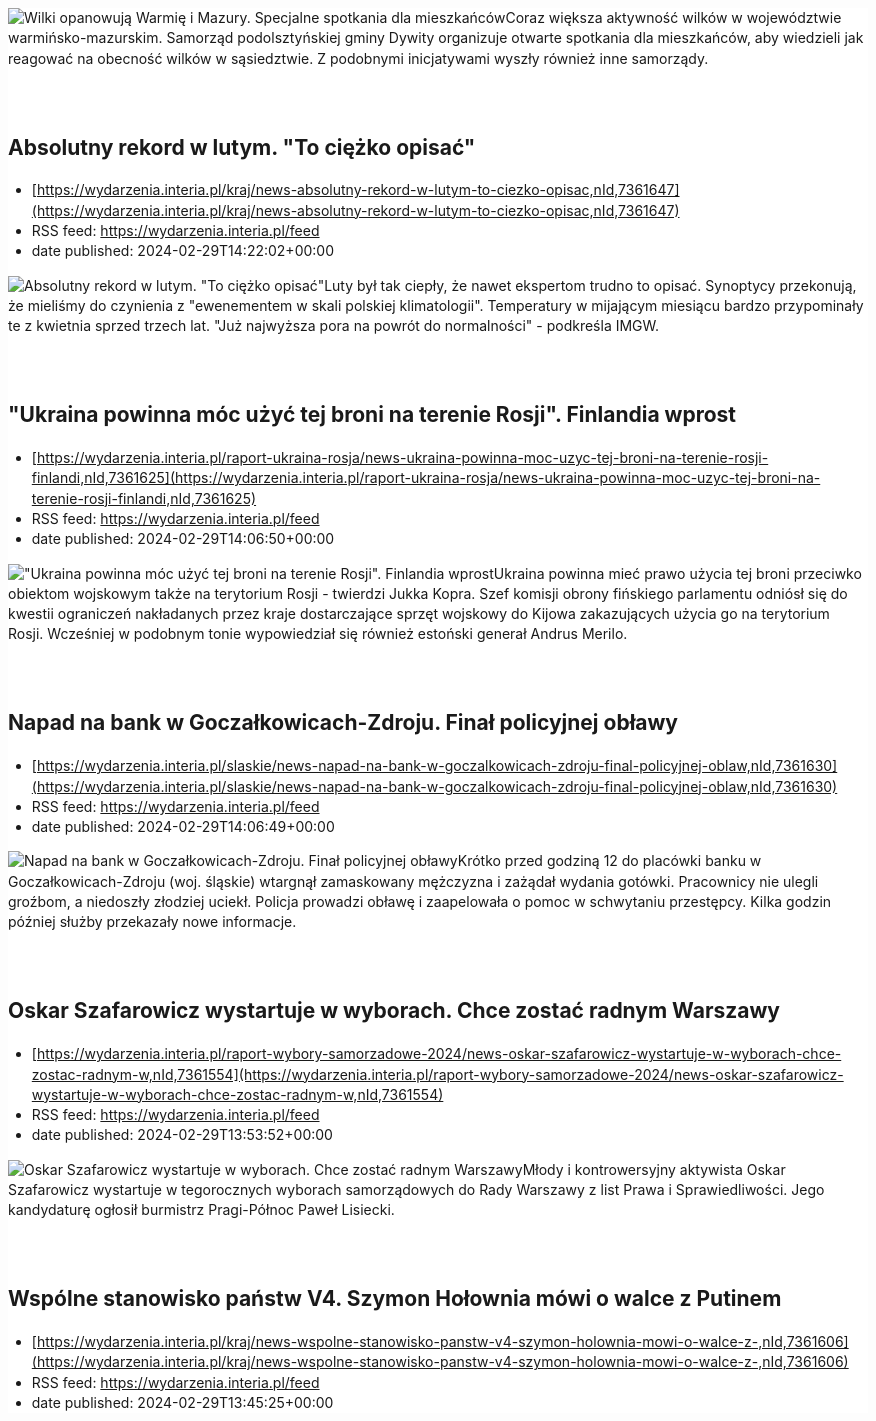 <p><a href="https://wydarzenia.interia.pl/warminsko-mazurskie/news-wilki-opanowuja-warmie-i-mazury-specjalne-spotkania-dla-mies,nId,7361660"><img align="left" alt="Wilki opanowują Warmię i Mazury. Specjalne spotkania dla mieszkańców" src="https://i.iplsc.com/wilki-opanowuja-warmie-i-mazury-specjalne-spotkania-dla-mies/000IOSCBVX06URBB-C321.jpg" /></a>Coraz większa aktywność wilków w województwie warmińsko-mazurskim. Samorząd podolsztyńskiej gminy Dywity organizuje otwarte spotkania dla mieszkańców, aby wiedzieli jak reagować na obecność wilków w sąsiedztwie. Z podobnymi inicjatywami wyszły również inne samorządy.  </p><br clear="all" />

## Absolutny rekord w lutym. "To ciężko opisać"
 - [https://wydarzenia.interia.pl/kraj/news-absolutny-rekord-w-lutym-to-ciezko-opisac,nId,7361647](https://wydarzenia.interia.pl/kraj/news-absolutny-rekord-w-lutym-to-ciezko-opisac,nId,7361647)
 - RSS feed: https://wydarzenia.interia.pl/feed
 - date published: 2024-02-29T14:22:02+00:00

<p><a href="https://wydarzenia.interia.pl/kraj/news-absolutny-rekord-w-lutym-to-ciezko-opisac,nId,7361647"><img align="left" alt="Absolutny rekord w lutym. &quot;To ciężko opisać&quot;" src="https://i.iplsc.com/absolutny-rekord-w-lutym-to-ciezko-opisac/000IOSBSRSP6Q92H-C321.jpg" /></a>Luty był tak ciepły, że nawet ekspertom trudno to opisać. Synoptycy przekonują, że mieliśmy do czynienia z &quot;ewenementem w skali polskiej klimatologii&quot;. Temperatury w mijającym miesiącu bardzo przypominały te z kwietnia sprzed trzech lat. &quot;Już najwyższa pora na powrót do normalności&quot; - podkreśla IMGW.</p><br clear="all" />

## "Ukraina powinna móc użyć tej broni na terenie Rosji". Finlandia wprost
 - [https://wydarzenia.interia.pl/raport-ukraina-rosja/news-ukraina-powinna-moc-uzyc-tej-broni-na-terenie-rosji-finlandi,nId,7361625](https://wydarzenia.interia.pl/raport-ukraina-rosja/news-ukraina-powinna-moc-uzyc-tej-broni-na-terenie-rosji-finlandi,nId,7361625)
 - RSS feed: https://wydarzenia.interia.pl/feed
 - date published: 2024-02-29T14:06:50+00:00

<p><a href="https://wydarzenia.interia.pl/raport-ukraina-rosja/news-ukraina-powinna-moc-uzyc-tej-broni-na-terenie-rosji-finlandi,nId,7361625"><img align="left" alt="&quot;Ukraina powinna móc użyć tej broni na terenie Rosji&quot;. Finlandia wprost" src="https://i.iplsc.com/ukraina-powinna-moc-uzyc-tej-broni-na-terenie-rosji-finlandi/000IOS71QBDWHNWJ-C321.jpg" /></a>Ukraina powinna mieć prawo użycia tej broni przeciwko obiektom wojskowym także na terytorium Rosji - twierdzi Jukka Kopra. Szef komisji obrony fińskiego parlamentu odniósł się do kwestii ograniczeń nakładanych przez kraje dostarczające sprzęt wojskowy do Kijowa zakazujących użycia go na terytorium Rosji. Wcześniej w podobnym tonie wypowiedział się również estoński generał Andrus Merilo. </p><br clear="all" />

## Napad na bank w Goczałkowicach-Zdroju. Finał policyjnej obławy
 - [https://wydarzenia.interia.pl/slaskie/news-napad-na-bank-w-goczalkowicach-zdroju-final-policyjnej-oblaw,nId,7361630](https://wydarzenia.interia.pl/slaskie/news-napad-na-bank-w-goczalkowicach-zdroju-final-policyjnej-oblaw,nId,7361630)
 - RSS feed: https://wydarzenia.interia.pl/feed
 - date published: 2024-02-29T14:06:49+00:00

<p><a href="https://wydarzenia.interia.pl/slaskie/news-napad-na-bank-w-goczalkowicach-zdroju-final-policyjnej-oblaw,nId,7361630"><img align="left" alt="Napad na bank w Goczałkowicach-Zdroju. Finał policyjnej obławy" src="https://i.iplsc.com/napad-na-bank-w-goczalkowicach-zdroju-final-policyjnej-oblaw/000IOSCH6NT7FN13-C321.jpg" /></a>Krótko przed godziną 12 do placówki banku w Goczałkowicach-Zdroju (woj. śląskie) wtargnął zamaskowany mężczyzna i zażądał wydania gotówki. Pracownicy nie ulegli groźbom, a niedoszły złodziej uciekł. Policja prowadzi obławę i zaapelowała o pomoc w schwytaniu przestępcy. Kilka godzin później służby przekazały nowe informacje.</p><br clear="all" />

## Oskar Szafarowicz wystartuje w wyborach. Chce zostać radnym Warszawy
 - [https://wydarzenia.interia.pl/raport-wybory-samorzadowe-2024/news-oskar-szafarowicz-wystartuje-w-wyborach-chce-zostac-radnym-w,nId,7361554](https://wydarzenia.interia.pl/raport-wybory-samorzadowe-2024/news-oskar-szafarowicz-wystartuje-w-wyborach-chce-zostac-radnym-w,nId,7361554)
 - RSS feed: https://wydarzenia.interia.pl/feed
 - date published: 2024-02-29T13:53:52+00:00

<p><a href="https://wydarzenia.interia.pl/raport-wybory-samorzadowe-2024/news-oskar-szafarowicz-wystartuje-w-wyborach-chce-zostac-radnym-w,nId,7361554"><img align="left" alt="Oskar Szafarowicz wystartuje w wyborach. Chce zostać radnym Warszawy" src="https://i.iplsc.com/oskar-szafarowicz-wystartuje-w-wyborach-chce-zostac-radnym-w/000IORC7A4P83O95-C321.jpg" /></a>Młody i kontrowersyjny aktywista Oskar Szafarowicz wystartuje w tegorocznych wyborach samorządowych do Rady Warszawy z list Prawa i Sprawiedliwości. Jego kandydaturę ogłosił burmistrz Pragi-Północ Paweł Lisiecki. </p><br clear="all" />

## Wspólne stanowisko państw V4. Szymon Hołownia mówi o walce z Putinem
 - [https://wydarzenia.interia.pl/kraj/news-wspolne-stanowisko-panstw-v4-szymon-holownia-mowi-o-walce-z-,nId,7361606](https://wydarzenia.interia.pl/kraj/news-wspolne-stanowisko-panstw-v4-szymon-holownia-mowi-o-walce-z-,nId,7361606)
 - RSS feed: https://wydarzenia.interia.pl/feed
 - date published: 2024-02-29T13:45:25+00:00
